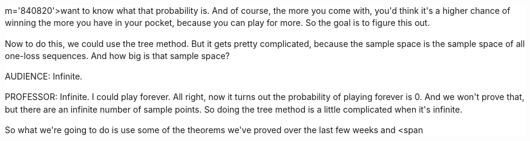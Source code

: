   m='840820'>want</span> <span m='841030'>to</span> <span m='841070'>know</span>
  <span m='841150'>what</span> <span m='841260'>that</span> <span
  m='841410'>probability</span> <span m='842090'>is.</span> <span
  m='842710'>And</span> <span m='842820'>of</span> <span
  m='842930'>course,</span> <span m='843140'>the</span> <span
  m='843210'>more</span> <span m='843410'>you</span> <span
  m='843520'>come</span> <span m='843820'>with,</span> <span
  m='844020'>you'd</span> <span m='844210'>think</span> <span
  m='845590'>it's</span> <span m='845760'>a</span> <span
  m='845800'>higher</span> <span m='846160'>chance</span> <span
  m='846960'>of</span> <span m='847640'>winning</span> <span
  m='848120'>the</span> <span m='848190'>more</span> <span m='848390'>you</span>
  <span m='848460'>have</span> <span m='848660'>in</span> <span
  m='848710'>your</span> <span m='848810'>pocket,</span> <span
  m='849150'>because</span> <span m='849290'>you can</span> <span
  m='849490'>play</span> <span m='849740'>for</span> <span
  m='849870'>more.</span> <span m='851250'>So</span> <span m='851380'>the</span>
  <span m='851460'>goal</span> <span m='851710'>is</span> <span
  m='851770'>to</span> <span m='851860'>figure</span> <span
  m='852110'>this</span> <span m='852370'>out.</span> </p><p><span
  m='854570'>Now</span> <span m='854660'>to</span> <span m='854790'>do</span>
  <span m='854970'>this,</span> <span m='855160'>we</span> <span
  m='855250'>could</span> <span m='855380'>use</span> <span
  m='855590'>the</span> <span m='855660'>tree</span> <span
  m='855920'>method.</span> <span m='858050'>But</span> <span
  m='858260'>it</span> <span m='858360'>gets</span> <span
  m='858640'>pretty</span> <span m='858930'>complicated,</span> <span
  m='860580'>because</span> <span m='861050'>the</span> <span
  m='861150'>sample</span> <span m='861580'>space</span> <span
  m='862110'>is</span> <span m='862230'>the</span> <span
  m='862330'>sample</span> <span m='862720'>space</span> <span
  m='863030'>of</span> <span m='863160'>all</span> <span
  m='863560'>one-loss</span> <span m='864150'>sequences.</span> <span
  m='866390'>And</span> <span m='866510'>how</span> <span m='866710'>big</span>
  <span m='866990'>is</span> <span m='867100'>that</span> <span
  m='867310'>sample</span> <span m='867670'>space?</span> </p><p><span
  m='872106'>AUDIENCE: Infinite.</span> </p><p><span m='873100'>PROFESSOR:
  Infinite.</span> <span m='875050'>I</span> <span m='875200'>could</span> <span
  m='875390'>play</span> <span m='875750'>forever.</span> <span
  m='877240'>All</span> <span m='877310'>right,</span> <span
  m='877520'>now</span> <span m='877690'>it</span> <span m='877790'>turns</span>
  <span m='878100'>out</span> <span m='878210'>the</span> <span
  m='878300'>probability</span> <span m='878800'>of</span> <span
  m='878870'>playing</span> <span m='879180'>forever</span> <span m='879560'>is
  0.</span> <span m='880080'>And</span> <span m='880170'>we</span> <span
  m='880260'>won't</span> <span m='880520'>prove</span> <span
  m='880850'>that,</span> <span m='881660'>but</span> <span
  m='881850'>there</span> <span m='882060'>are</span> <span m='882280'>an</span>
  <span m='882400'>infinite</span> <span m='882840'>number</span> <span
  m='883350'>of</span> <span m='883460'>sample</span> <span
  m='883830'>points.</span> <span m='884150'>So</span> <span
  m='884210'>doing</span> <span m='884500'>the</span> <span
  m='884600'>tree</span> <span m='884820'>method</span> <span m='885200'>is
  a</span> <span m='885250'>little</span> <span m='885450'>complicated</span>
  <span m='886050'>when</span> <span m='886180'>it's</span> <span
  m='886330'>infinite.</span> </p><p><span m='889060'>So</span> <span
  m='890050'>what</span> <span m='890290'>we're</span> <span
  m='890410'>going</span> <span m='890520'>to</span> <span m='890610'>do</span>
  <span m='891570'>is</span> <span m='891910'>use</span> <span
  m='892130'>some</span> <span m='892280'>of</span> <span m='892320'>the</span>
  <span m='892400'>theorems</span> <span m='892840'>we've</span> <span
  m='892990'>proved</span> <span m='893400'>over</span> <span
  m='893500'>the</span> <span m='893580'>last</span> <span m='893940'>few</span>
  <span m='894120'>weeks</span> <span m='894950'>and</span> <span